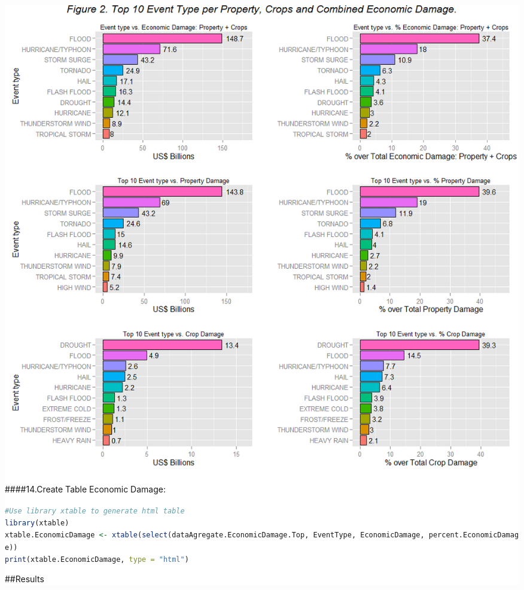 ![](PA2_files/figure-html/plotEconomicDamages-1.png) 

####14.Create Table Economic Damage:


```r
#Use library xtable to generate html table
library(xtable)
xtable.EconomicDamage <- xtable(select(dataAgregate.EconomicDamage.Top, EventType, EconomicDamage, percent.EconomicDamage))
print(xtable.EconomicDamage, type = "html")
```

##Results
